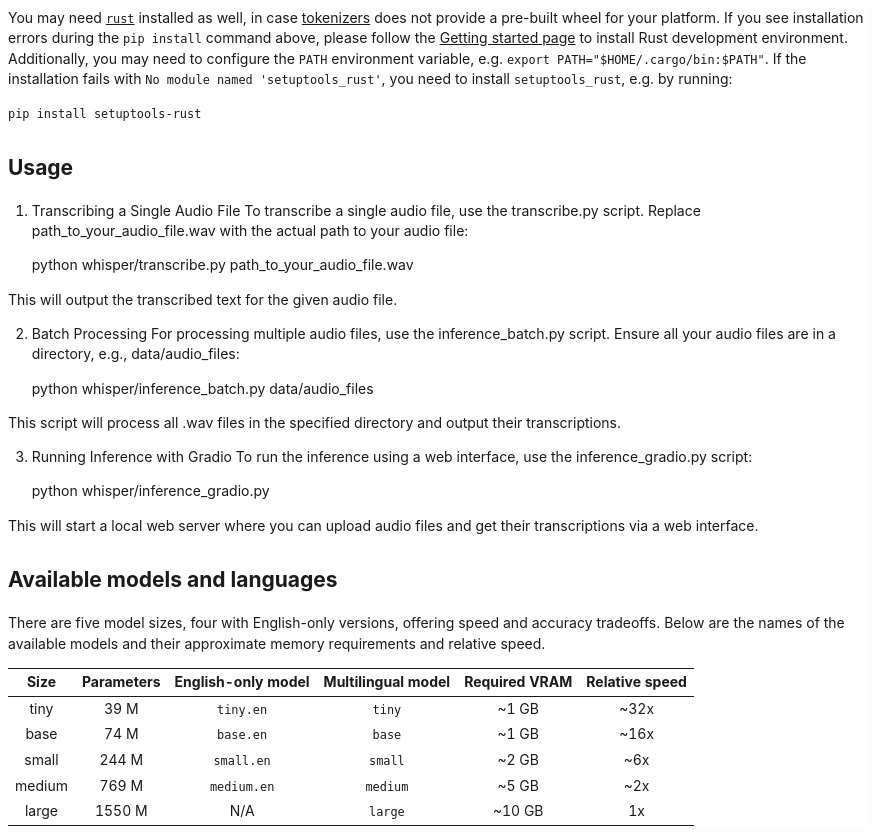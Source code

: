 ```bash
```
You may need [`rust`](http://rust-lang.org) installed as well, in case [tokenizers](https://pypi.org/project/tokenizers/) does not provide a pre-built wheel for your platform. If you see installation errors during the `pip install` command above, please follow the [Getting started page](https://www.rust-lang.org/learn/get-started) to install Rust development environment. Additionally, you may need to configure the `PATH` environment variable, e.g. `export PATH="$HOME/.cargo/bin:$PATH"`. If the installation fails with `No module named 'setuptools_rust'`, you need to install `setuptools_rust`, e.g. by running:

```bash
pip install setuptools-rust
```
## Usage
1. Transcribing a Single Audio File
To transcribe a single audio file, use the transcribe.py script. Replace path_to_your_audio_file.wav with the actual path to your audio file:

     python whisper/transcribe.py path_to_your_audio_file.wav

This will output the transcribed text for the given audio file.

2. Batch Processing
For processing multiple audio files, use the inference_batch.py script. Ensure all your audio files are in a directory, e.g., data/audio_files:

    python whisper/inference_batch.py data/audio_files

This script will process all .wav files in the specified directory and output their transcriptions.

3. Running Inference with Gradio
To run the inference using a web interface, use the inference_gradio.py script:

    python whisper/inference_gradio.py

This will start a local web server where you can upload audio files and get their transcriptions via a web interface.

## Available models and languages

There are five model sizes, four with English-only versions, offering speed and accuracy tradeoffs. Below are the names of the available models and their approximate memory requirements and relative speed. 

|  Size  | Parameters | English-only model | Multilingual model | Required VRAM | Relative speed |
|:------:|:----------:|:------------------:|:------------------:|:-------------:|:--------------:|
|  tiny  |    39 M    |     `tiny.en`      |       `tiny`       |     ~1 GB     |      ~32x      |
|  base  |    74 M    |     `base.en`      |       `base`       |     ~1 GB     |      ~16x      |
| small  |   244 M    |     `small.en`     |      `small`       |     ~2 GB     |      ~6x       |
| medium |   769 M    |    `medium.en`     |      `medium`      |     ~5 GB     |      ~2x       |
| large  |   1550 M   |        N/A         |      `large`       |    ~10 GB     |       1x       |
